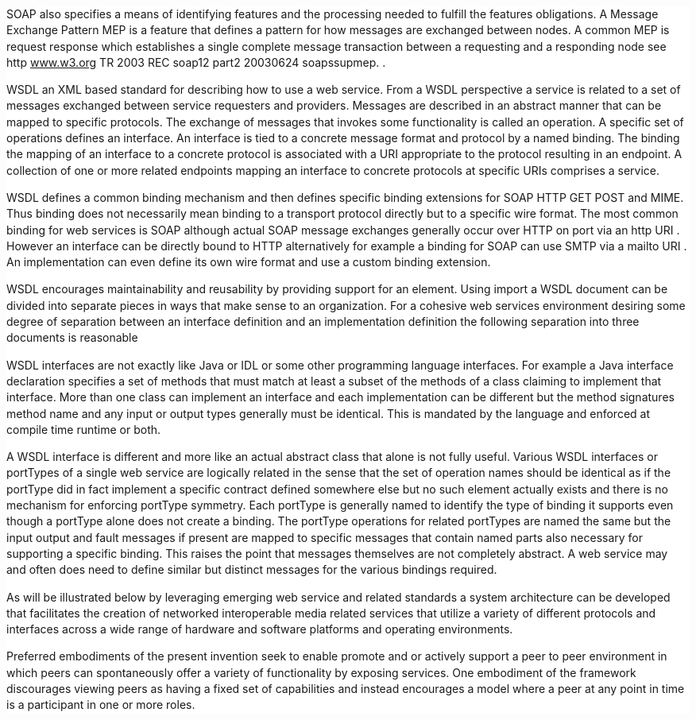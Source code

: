 SOAP also specifies a means of identifying features and the processing needed to fulfill the features obligations. A Message Exchange Pattern MEP is a feature that defines a pattern for how messages are exchanged between nodes. A common MEP is request response which establishes a single complete message transaction between a requesting and a responding node see http www.w3.org TR 2003 REC soap12 part2 20030624 soapssupmep. .

WSDL an XML based standard for describing how to use a web service. From a WSDL perspective a service is related to a set of messages exchanged between service requesters and providers. Messages are described in an abstract manner that can be mapped to specific protocols. The exchange of messages that invokes some functionality is called an operation. A specific set of operations defines an interface. An interface is tied to a concrete message format and protocol by a named binding. The binding the mapping of an interface to a concrete protocol is associated with a URI appropriate to the protocol resulting in an endpoint. A collection of one or more related endpoints mapping an interface to concrete protocols at specific URIs comprises a service.

WSDL defines a common binding mechanism and then defines specific binding extensions for SOAP HTTP GET POST and MIME. Thus binding does not necessarily mean binding to a transport protocol directly but to a specific wire format. The most common binding for web services is SOAP although actual SOAP message exchanges generally occur over HTTP on port via an http URI . However an interface can be directly bound to HTTP alternatively for example a binding for SOAP can use SMTP via a mailto URI . An implementation can even define its own wire format and use a custom binding extension.

WSDL encourages maintainability and reusability by providing support for an element. Using import a WSDL document can be divided into separate pieces in ways that make sense to an organization. For a cohesive web services environment desiring some degree of separation between an interface definition and an implementation definition the following separation into three documents is reasonable 

WSDL interfaces are not exactly like Java or IDL or some other programming language interfaces. For example a Java interface declaration specifies a set of methods that must match at least a subset of the methods of a class claiming to implement that interface. More than one class can implement an interface and each implementation can be different but the method signatures method name and any input or output types generally must be identical. This is mandated by the language and enforced at compile time runtime or both.

A WSDL interface is different and more like an actual abstract class that alone is not fully useful. Various WSDL interfaces or portTypes of a single web service are logically related in the sense that the set of operation names should be identical as if the portType did in fact implement a specific contract defined somewhere else but no such element actually exists and there is no mechanism for enforcing portType symmetry. Each portType is generally named to identify the type of binding it supports even though a portType alone does not create a binding. The portType operations for related portTypes are named the same but the input output and fault messages if present are mapped to specific messages that contain named parts also necessary for supporting a specific binding. This raises the point that messages themselves are not completely abstract. A web service may and often does need to define similar but distinct messages for the various bindings required.

As will be illustrated below by leveraging emerging web service and related standards a system architecture can be developed that facilitates the creation of networked interoperable media related services that utilize a variety of different protocols and interfaces across a wide range of hardware and software platforms and operating environments.

Preferred embodiments of the present invention seek to enable promote and or actively support a peer to peer environment in which peers can spontaneously offer a variety of functionality by exposing services. One embodiment of the framework discourages viewing peers as having a fixed set of capabilities and instead encourages a model where a peer at any point in time is a participant in one or more roles.

